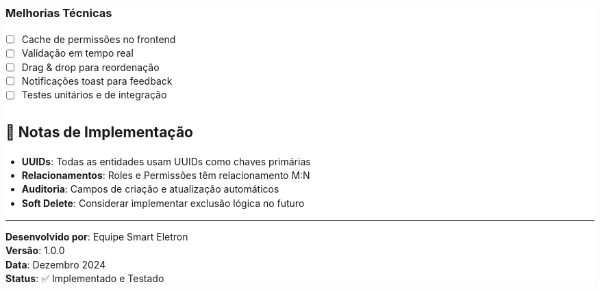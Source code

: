 ### **Melhorias Técnicas**
- [ ] Cache de permissões no frontend
- [ ] Validação em tempo real
- [ ] Drag & drop para reordenação
- [ ] Notificações toast para feedback
- [ ] Testes unitários e de integração

## 📝 **Notas de Implementação**

- **UUIDs**: Todas as entidades usam UUIDs como chaves primárias
- **Relacionamentos**: Roles e Permissões têm relacionamento M:N
- **Auditoria**: Campos de criação e atualização automáticos
- **Soft Delete**: Considerar implementar exclusão lógica no futuro

---

**Desenvolvido por**: Equipe Smart Eletron  
**Versão**: 1.0.0  
**Data**: Dezembro 2024  
**Status**: ✅ Implementado e Testado

